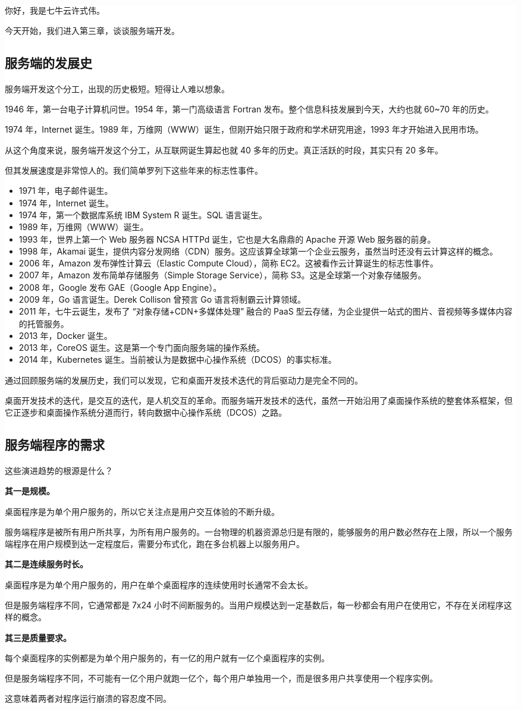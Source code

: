 你好，我是七牛云许式伟。

今天开始，我们进入第三章，谈谈服务端开发。

## 服务端的发展史

服务端开发这个分工，出现的历史极短。短得让人难以想象。

1946 年，第一台电子计算机问世。1954 年，第一门高级语言 Fortran 发布。整个信息科技发展到今天，大约也就 60~70 年的历史。

1974 年，Internet 诞生。1989 年，万维网（WWW）诞生，但刚开始只限于政府和学术研究用途，1993 年才开始进入民用市场。

从这个角度来说，服务端开发这个分工，从互联网诞生算起也就 40 多年的历史。真正活跃的时段，其实只有 20 多年。

但其发展速度是非常惊人的。我们简单罗列下这些年来的标志性事件。

- 1971 年，电子邮件诞生。
- 1974 年，Internet 诞生。
- 1974 年，第一个数据库系统 IBM System R 诞生。SQL 语言诞生。
- 1989 年，万维网（WWW）诞生。
- 1993 年，世界上第一个 Web 服务器 NCSA HTTPd 诞生，它也是大名鼎鼎的 Apache 开源 Web 服务器的前身。
- 1998 年，Akamai 诞生，提供内容分发网络（CDN）服务。这应该算全球第一个企业云服务，虽然当时还没有云计算这样的概念。
- 2006 年，Amazon 发布弹性计算云（Elastic Compute Cloud），简称 EC2。这被看作云计算诞生的标志性事件。
- 2007 年，Amazon 发布简单存储服务（Simple Storage Service），简称 S3。这是全球第一个对象存储服务。
- 2008 年，Google 发布 GAE（Google App Engine）。
- 2009 年，Go 语言诞生。Derek Collison 曾预言 Go 语言将制霸云计算领域。
- 2011 年，七牛云诞生，发布了 “对象存储+CDN+多媒体处理” 融合的 PaaS 型云存储，为企业提供一站式的图片、音视频等多媒体内容的托管服务。
- 2013 年，Docker 诞生。
- 2013 年，CoreOS 诞生。这是第一个专门面向服务端的操作系统。
- 2014 年，Kubernetes 诞生。当前被认为是数据中心操作系统（DCOS）的事实标准。

通过回顾服务端的发展历史，我们可以发现，它和桌面开发技术迭代的背后驱动力是完全不同的。

桌面开发技术的迭代，是交互的迭代，是人机交互的革命。而服务端开发技术的迭代，虽然一开始沿用了桌面操作系统的整套体系框架，但它正逐步和桌面操作系统分道而行，转向数据中心操作系统（DCOS）之路。

## 服务端程序的需求

这些演进趋势的根源是什么？

**其一是规模。**

桌面程序是为单个用户服务的，所以它关注点是用户交互体验的不断升级。

服务端程序是被所有用户所共享，为所有用户服务的。一台物理的机器资源总归是有限的，能够服务的用户数必然存在上限，所以一个服务端程序在用户规模到达一定程度后，需要分布式化，跑在多台机器上以服务用户。

**其二是连续服务时长。**

桌面程序是为单个用户服务的，用户在单个桌面程序的连续使用时长通常不会太长。

但是服务端程序不同，它通常都是 7x24 小时不间断服务的。当用户规模达到一定基数后，每一秒都会有用户在使用它，不存在关闭程序这样的概念。

**其三是质量要求。**

每个桌面程序的实例都是为单个用户服务的，有一亿的用户就有一亿个桌面程序的实例。

但是服务端程序不同，不可能有一亿个用户就跑一亿个，每个用户单独用一个，而是很多用户共享使用一个程序实例。

这意味着两者对程序运行崩溃的容忍度不同。
